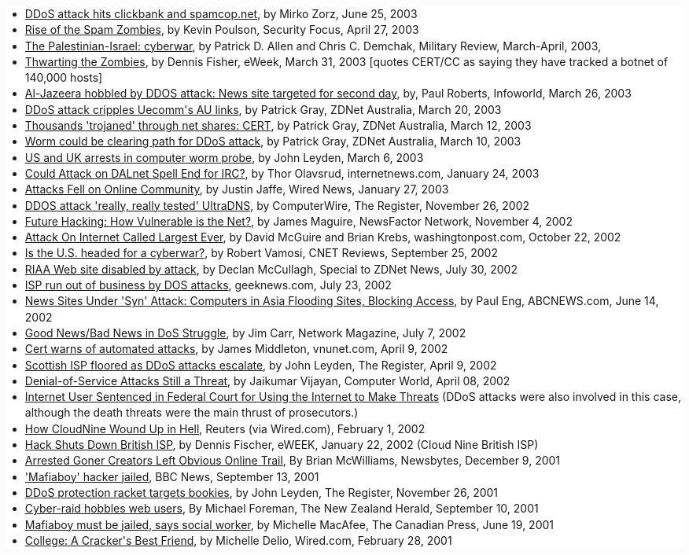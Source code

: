 * [DDoS attack hits clickbank and spamcop.net](http://www.net-security.org/news.php?id=2966), by Mirko Zorz, June 25, 2003
* [Rise of the Spam Zombies](http://www.theregister.co.uk/content/55/30414.html), by Kevin Poulson, Security Focus, April 27, 2003
* [The Palestinian-Israel: cyberwar](http://www.findarticles.com/p/articles/mi_m0PBZ/is_2_83/ai_106732244), by Patrick D. Allen and Chris C. Demchak, Military Review, March-April, 2003,
* [Thwarting the Zombies](http://www.eweek.com/article2/0,1759,1513607,00.asp), by Dennis Fisher, eWeek, March 31, 2003 [quotes CERT/CC as saying they have tracked a botnet of 140,000 hosts]
* [Al-Jazeera hobbled by DDOS attack: News site targeted for second day](http://www.infoworld.com/article/03/03/26/HNjazeera_1.html), by, Paul Roberts, Infoworld, March 26, 2003
* [DDoS attack cripples Uecomm's AU links](http://www.zdnet.com.au/newstech/security/story/0,2000024985,20273027,00.htm), by Patrick Gray, ZDNet Australia, March 20, 2003
* [Thousands 'trojaned' through net shares: CERT](http://www.zdnet.com.au/newstech/security/story/0,2000024985,20272806,00.htm), by Patrick Gray, ZDNet Australia, March 12, 2003
* [Worm could be clearing path for DDoS attack](http://news.zdnet.co.uk/story/0,,t269-s2131631,00.html), by Patrick Gray, ZDNet Australia, March 10, 2003
* [US and UK arrests in computer worm probe](http://www.theregister.co.uk/content/56/29221.html), by John Leyden, March 6, 2003
* [Could Attack on DALnet Spell End for IRC?](http://www.internetnews.com/dev-news/article.php/10792_1573551), by Thor Olavsrud, internetnews.com, January 24, 2003
* [Attacks Fell on Online Community](http://www.wired.com/news/infostructure/0,1377,57392,00.html), by Justin Jaffe, Wired News, January 27, 2003
* [DDOS attack 'really, really tested' UltraDNS](http://www.theregister.co.uk/content/55/28291.html), by ComputerWire, The Register, November 26, 2002
* [Future Hacking: How Vulnerable is the Net?](http://www.newsfactor.com/perl/story/19831.html), by James Maguire, NewsFactor Network, November 4, 2002
* [Attack On Internet Called Largest Ever](http://www.washingtonpost.com/wp-dyn/articles/A828-2002Oct22.html), by David McGuire and Brian Krebs, washingtonpost.com, October 22, 2002
* [Is the U.S. headed for a cyberwar?](http://reviews.cnet.com/4520-3513_7-5021272-1.html), by Robert Vamosi, CNET Reviews, September 25, 2002
* [RIAA Web site disabled by attack](http://www.zdnet.com/news/riaa-web-site-disabled-by-attack/124268), by Declan McCullagh, Special to ZDNet News, July 30, 2002
* [ISP run out of business by DOS attacks](http://www.geek.com/news/geeknews/2002jan/gee20020123009914.htm), geeknews.com, July 23, 2002
* [News Sites Under 'Syn' Attack: Computers in Asia Flooding Sites, Blocking Access](http://abcnews.go.com/sections/scitech/DailyNews/netattack020614.html), by Paul Eng, ABCNEWS.com, June 14, 2002
* [Good News/Bad News in DoS Struggle](http://www.networkmagazine.com/article/NMG20020701S0003), by Jim Carr, Network Magazine, July 7, 2002
* [Cert warns of automated attacks](http://www.vnunet.com/News/1130755), by James Middleton, vnunet.com, April 9, 2002
* [Scottish ISP floored as DDoS attacks escalate](http://www.theregister.co.uk/content/6/24773.html), by John Leyden, The Register, April 9, 2002
* [Denial-of-Service Attacks Still a Threat](http://www.computerworld.com/cwi/Printer_Friendly_Version/0,1212,NAV47_STO69924-%20,00.html), by Jaikumar Vijayan, Computer World, April 08, 2002
* [Internet User Sentenced in Federal Court for Using the Internet to Make Threats](http://www.usdoj.gov/usao/txn/PressRel02/miller_sen_pr.html) (DDoS attacks were also involved in this case, although the death threats were the main thrust of prosecutors.)
* [How CloudNine Wound Up in Hell](http://www.wired.com/news/business/0,1367,50171,00.html), Reuters (via Wired.com), February 1, 2002
* [Hack Shuts Down British ISP](http://www.eweek.com/article2/0,4149,1238226,00.asp), by Dennis Fischer, eWEEK, January 22, 2002 (Cloud Nine British ISP)
* [Arrested Goner Creators Left Obvious Online Trail](http://www.newsbytes.com/news/01/172821.html), By Brian McWilliams, Newsbytes, December 9, 2001
* ['Mafiaboy' hacker jailed](http://news.bbc.co.uk/hi/english/sci/tech/newsid_1541000/1541252.stm), BBC News, September 13, 2001
* [DDoS protection racket targets bookies](http://www.theregister.co.uk/content/archive/23025.html), by John Leyden, The Register, November 26, 2001
* [Cyber-raid hobbles web users](http://www.nzherald.co.nz/storydisplay.cfm?storyID=154373&thesection=technology&thesubsection=general), By Michael Foreman, The New Zealand Herald, September 10, 2001
* [Mafiaboy must be jailed, says social worker](http://www.canoe.ca/CNEWSLaw0106/19_mafiaboy-cp.html), by Michelle MacAfee, The Canadian Press, June 19, 2001
* [College: A Cracker's Best Friend](http://www.wired.com/news/culture/0,1284,42063,00.html), by Michelle Delio, Wired.com, February 28, 2001